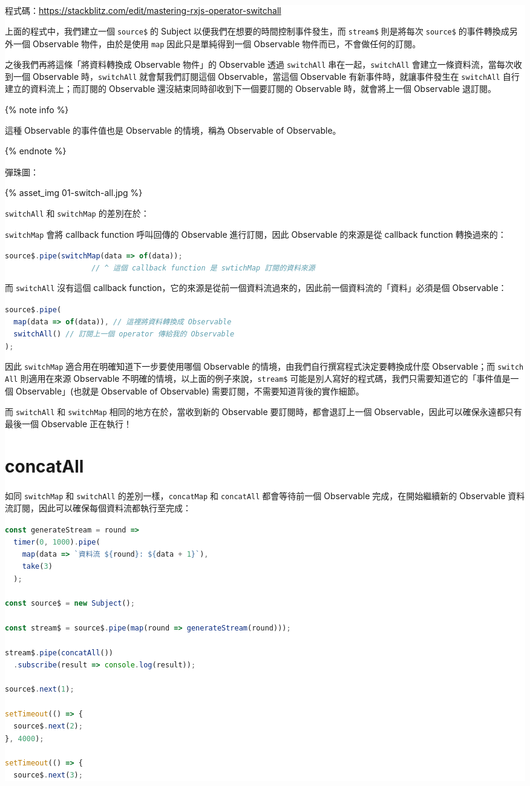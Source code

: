 程式碼：https://stackblitz.com/edit/mastering-rxjs-operator-switchall

上面的程式中，我們建立一個 `source$` 的 Subject 以便我們在想要的時間控制事件發生，而 `stream$` 則是將每次 `source$` 的事件轉換成另外一個 Observable 物件，由於是使用 `map` 因此只是單純得到一個 Observable 物件而已，不會做任何的訂閱。

之後我們再將這條「將資料轉換成 Observable 物件」的 Observable 透過 `switchAll` 串在一起，`switchAll` 會建立一條資料流，當每次收到一個 Observable 時，`switchAll` 就會幫我們訂閱這個 Observable，當這個 Observable 有新事件時，就讓事件發生在 `switchAll` 自行建立的資料流上；而訂閱的 Observable 還沒結束同時卻收到下一個要訂閱的 Observable 時，就會將上一個 Observable 退訂閱。

{% note info %}

這種 Observable 的事件值也是 Observable 的情境，稱為 Observable of Observable。

{% endnote %}

彈珠圖：

{% asset_img 01-switch-all.jpg %}

`switchAll` 和 `switchMap` 的差別在於：

`switchMap` 會將 callback function 呼叫回傳的 Observable 進行訂閱，因此 Observable 的來源是從 callback function 轉換過來的：

```typescript
source$.pipe(switchMap(data => of(data));
                    // ^ 這個 callback function 是 swtichMap 訂閱的資料來源
```

而 `switchAll` 沒有這個 callback function，它的來源是從前一個資料流過來的，因此前一個資料流的「資料」必須是個 Observable：

```typescript
source$.pipe(
  map(data => of(data)), // 這裡將資料轉換成 Observable
  switchAll() // 訂閱上一個 operator 傳給我的 Observable
);
```

因此 `switchMap` 適合用在明確知道下一步要使用哪個 Observable 的情境，由我們自行撰寫程式決定要轉換成什麼 Observable；而 `switchAll` 則適用在來源 Observable 不明確的情境，以上面的例子來說，`stream$` 可能是別人寫好的程式碼，我們只需要知道它的「事件值是一個 Observable」(也就是 Observable of Observable) 需要訂閱，不需要知道背後的實作細節。

而 `switchAll` 和 `switchMap` 相同的地方在於，當收到新的 Observable 要訂閱時，都會退訂上一個 Observable，因此可以確保永遠都只有最後一個 Observable 正在執行！

# concatAll

如同 `switchMap` 和 `switchAll` 的差別一樣，`concatMap` 和 `concatAll` 都會等待前一個 Observable 完成，在開始繼續新的 Observable 資料流訂閱，因此可以確保每個資料流都執行至完成：

```typescript
const generateStream = round =>
  timer(0, 1000).pipe(
    map(data => `資料流 ${round}: ${data + 1}`),
    take(3)
  );
  
const source$ = new Subject();

const stream$ = source$.pipe(map(round => generateStream(round)));

stream$.pipe(concatAll())
  .subscribe(result => console.log(result));

source$.next(1);

setTimeout(() => {
  source$.next(2);
}, 4000);

setTimeout(() => {
  source$.next(3);
```